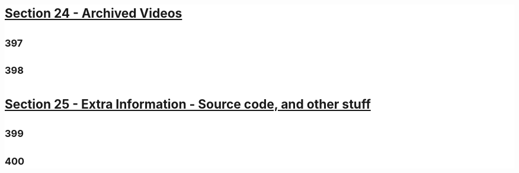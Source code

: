 ## [Section 24 - Archived Videos](https://github.com/JamieBort/LearningDirectory/blob/master/Java/Courses/JavaProgrammingMasterclassForSoftwareDevelopers/WhatIveLearned/Section24ArchivedVideos.md)
### 397
### 398
## [Section 25 - Extra Information - Source code, and other stuff](https://github.com/JamieBort/LearningDirectory/blob/master/Java/Courses/JavaProgrammingMasterclassForSoftwareDevelopers/WhatIveLearned/Section25ExtraInformationSourceCodeAndOtherStuff.md)
### 399
### 400